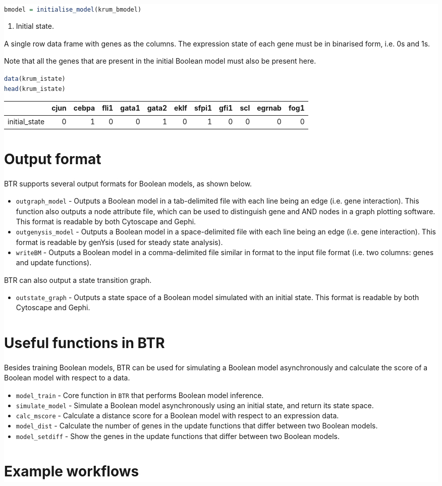 ``` r
bmodel = initialise_model(krum_bmodel)
```

1.  Initial state.

A single row data frame with genes as the columns. The expression state of each gene must be in binarised form, i.e. 0s and 1s.

Note that all the genes that are present in the initial Boolean model must also be present here.

``` r
data(krum_istate)
head(krum_istate)
```

|                |  cjun|  cebpa|  fli1|  gata1|  gata2|  eklf|  sfpi1|  gfi1|  scl|  egrnab|  fog1|
|----------------|-----:|------:|-----:|------:|------:|-----:|------:|-----:|----:|-------:|-----:|
| initial\_state |     0|      1|     0|      0|      1|     0|      1|     0|    0|       0|     0|

Output format
=============

BTR supports several output formats for Boolean models, as shown below.

-   `outgraph_model` - Outputs a Boolean model in a tab-delimited file with each line being an edge (i.e. gene interaction). This function also outputs a node attribute file, which can be used to distinguish gene and AND nodes in a graph plotting software. This format is readable by both Cytoscape and Gephi.
-   `outgenysis_model` - Outputs a Boolean model in a space-delimited file with each line being an edge (i.e. gene interaction). This format is readable by genYsis (used for steady state analysis).
-   `writeBM` - Outputs a Boolean model in a comma-delimited file similar in format to the input file format (i.e. two columns: genes and update functions).

BTR can also output a state transition graph.

-   `outstate_graph` - Outputs a state space of a Boolean model simulated with an initial state. This format is readable by both Cytoscape and Gephi.

Useful functions in BTR
=======================

Besides training Boolean models, BTR can be used for simulating a Boolean model asynchronously and calculate the score of a Boolean model with respect to a data.

-   `model_train` - Core function in `BTR` that performs Boolean model inference.
-   `simulate_model` - Simulate a Boolean model asynchronously using an initial state, and return its state space.
-   `calc_mscore` - Calculate a distance score for a Boolean model with respect to an expression data.
-   `model_dist` - Calculate the number of genes in the update functions that differ between two Boolean models.
-   `model_setdiff` - Show the genes in the update functions that differ between two Boolean models.

Example workflows
=================
